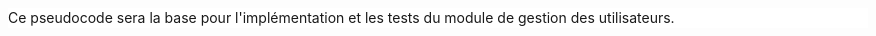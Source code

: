 Ce pseudocode sera la base pour l'implémentation et les tests du module de gestion des utilisateurs.